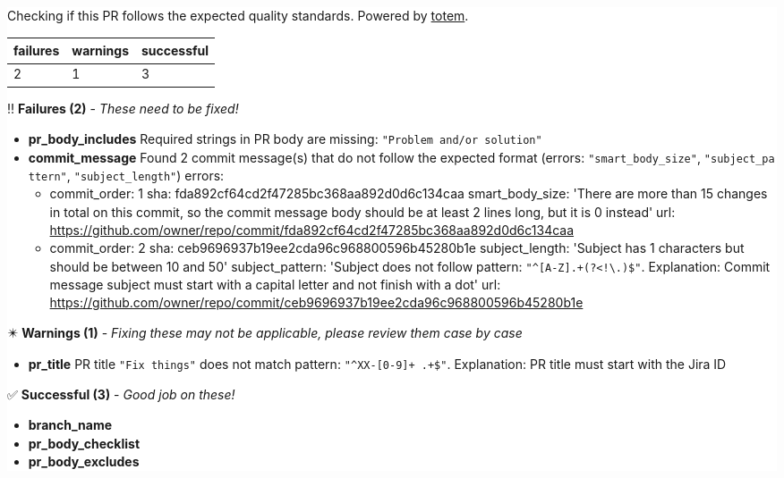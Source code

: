 Checking if this PR follows the expected quality standards. Powered by [totem](https://www.github.com/transifex/totem).

failures | warnings | successful
----------- | ------------- | -------------
| 2 | 1 | 3



:bangbang: **Failures (2)** - *These need to be fixed!*
- **pr_body_includes**
  Required strings in PR body are missing: `"Problem and/or solution"`
- **commit_message**
  Found 2 commit message(s) that do not follow the expected format (errors: `"smart_body_size"`, `"subject_pattern"`, `"subject_length"`)
  errors:
  - commit_order: 1
    sha: fda892cf64cd2f47285bc368aa892d0d6c134caa
    smart_body_size: 'There are more than 15 changes in total on this commit, so the
      commit message body should be at least 2 lines long, but it is 0 instead'
    url: https://github.com/owner/repo/commit/fda892cf64cd2f47285bc368aa892d0d6c134caa
  - commit_order: 2
    sha: ceb9696937b19ee2cda96c968800596b45280b1e
    subject_length: 'Subject has 1 characters but should be between 10 and 50'
    subject_pattern: 'Subject does not follow pattern: `"^[A-Z].+(?<!\.)$"`. Explanation:
      Commit message subject must start with a capital letter and not finish with
      a dot'
    url: https://github.com/owner/repo/commit/ceb9696937b19ee2cda96c968800596b45280b1e


:eight_pointed_black_star: **Warnings (1)** - *Fixing these may not be applicable, please review them case by case*
- **pr_title**
  PR title `"Fix things"` does not match pattern: `"^XX-[0-9]+ .+$"`.
  Explanation: PR title must start with the Jira ID

:white_check_mark: **Successful (3)** - *Good job on these!*
- **branch_name**
- **pr_body_checklist**
- **pr_body_excludes**

